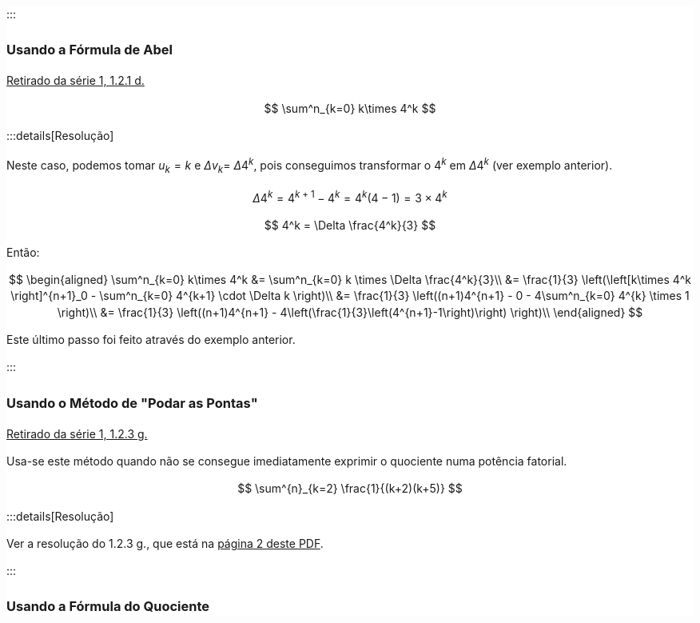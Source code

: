 :::

### Usando a Fórmula de Abel

[Retirado da série 1, 1.2.1 d.](color:brown)

$$
\sum^n_{k=0} k\times 4^k
$$

:::details[Resolução]

Neste caso, podemos tomar $u_k=k$ e $\Delta v_k$= $\Delta 4^k$, pois conseguimos transformar o $4^k$ em $\Delta 4^k$ (ver exemplo anterior).

$$
\Delta 4^k = 4^{k+1} - 4^k = 4^k(4-1) = 3 \times 4^k
$$

$$
4^k = \Delta \frac{4^k}{3}
$$

Então:

$$
\begin{aligned}
\sum^n_{k=0} k\times 4^k &= \sum^n_{k=0} k \times \Delta \frac{4^k}{3}\\
&= \frac{1}{3} \left(\left[k\times 4^k \right]^{n+1}_0 - \sum^n_{k=0} 4^{k+1} \cdot \Delta k \right)\\
&= \frac{1}{3} \left((n+1)4^{n+1} - 0 - 4\sum^n_{k=0} 4^{k} \times 1 \right)\\
&= \frac{1}{3} \left((n+1)4^{n+1} - 4\left(\frac{1}{3}\left(4^{n+1}-1\right)\right) \right)\\
\end{aligned}
$$

Este último passo foi feito através do exemplo anterior.

:::

### Usando o Método de "Podar as Pontas"

[Retirado da série 1, 1.2.3 g.](color:brown)

Usa-se este método quando não se consegue imediatamente exprimir o quociente numa potência fatorial.

$$
\sum^{n}_{k=2} \frac{1}{(k+2)(k+5)}
$$

:::details[Resolução]

Ver a resolução do 1.2.3 g., que está na [página 2 deste PDF](https://drive.google.com/file/d/1wshyDqQvCBGUbe01-rTX83Yhn0WIbUef/view?usp=sharing).

:::

### Usando a Fórmula do Quociente
